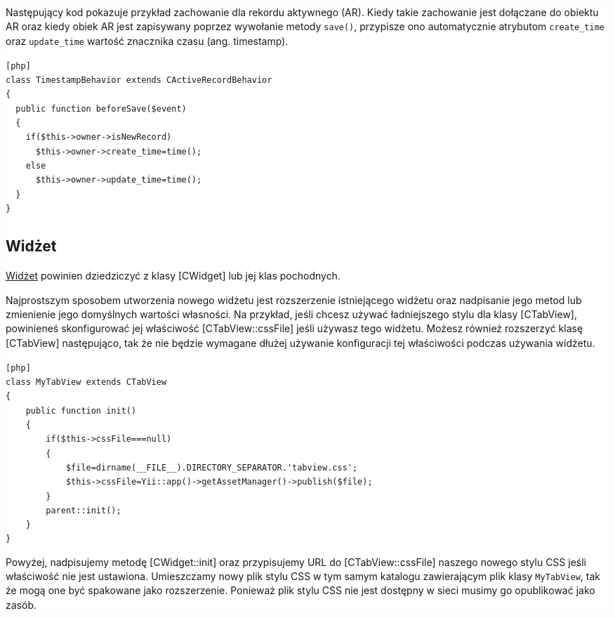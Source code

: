 Następujący kod pokazuje przykład zachowanie dla rekordu aktywnego (AR). 
Kiedy takie zachowanie jest dołączane do obiektu AR oraz kiedy obiek AR jest zapisywany
poprzez wywołanie metody `save()`, przypisze ono automatycznie atrybutom `create_time`
oraz `update_time` wartość znacznika czasu (ang. timestamp).

~~~
[php]
class TimestampBehavior extends CActiveRecordBehavior
{
  public function beforeSave($event)
  {
    if($this->owner->isNewRecord)
      $this->owner->create_time=time();
    else
      $this->owner->update_time=time();
  }
}
~~~


Widżet
------

[Widżet](/doc/guide/basics.view#widget) powinien dziedziczyć z klasy [CWidget] 
lub jej klas pochodnych.

Najprostszym sposobem utworzenia nowego widżetu jest rozszerzenie istniejącego 
widżetu oraz nadpisanie jego metod lub zmienienie jego domyślnych wartości własności.
Na przykład, jeśli chcesz używać ładniejszego stylu dla klasy [CTabView], powinieneś 
skonfigurować jej właściwość [CTabView::cssFile] jeśli używasz tego widżetu. 
Możesz również rozszerzyć klasę [CTabView] następująco, tak że nie będzie wymagane
dłużej używanie konfiguracji tej właściwości podczas używania widżetu.

~~~
[php]
class MyTabView extends CTabView
{
	public function init()
	{
		if($this->cssFile===null)
		{
			$file=dirname(__FILE__).DIRECTORY_SEPARATOR.'tabview.css';
			$this->cssFile=Yii::app()->getAssetManager()->publish($file);
		}
		parent::init();
	}
}
~~~

Powyżej, nadpisujemy metodę [CWidget::init] oraz przypisujemy URL do [CTabView::cssFile] 
naszego nowego stylu CSS jeśli właściwość nie jest ustawiona. Umieszczamy nowy plik stylu
CSS w tym samym katalogu zawierającym plik klasy `MyTabView`, tak że mogą one być 
spakowane jako rozszerzenie. Ponieważ plik stylu CSS nie jest dostępny w sieci
musimy go opublikować jako zasób.
